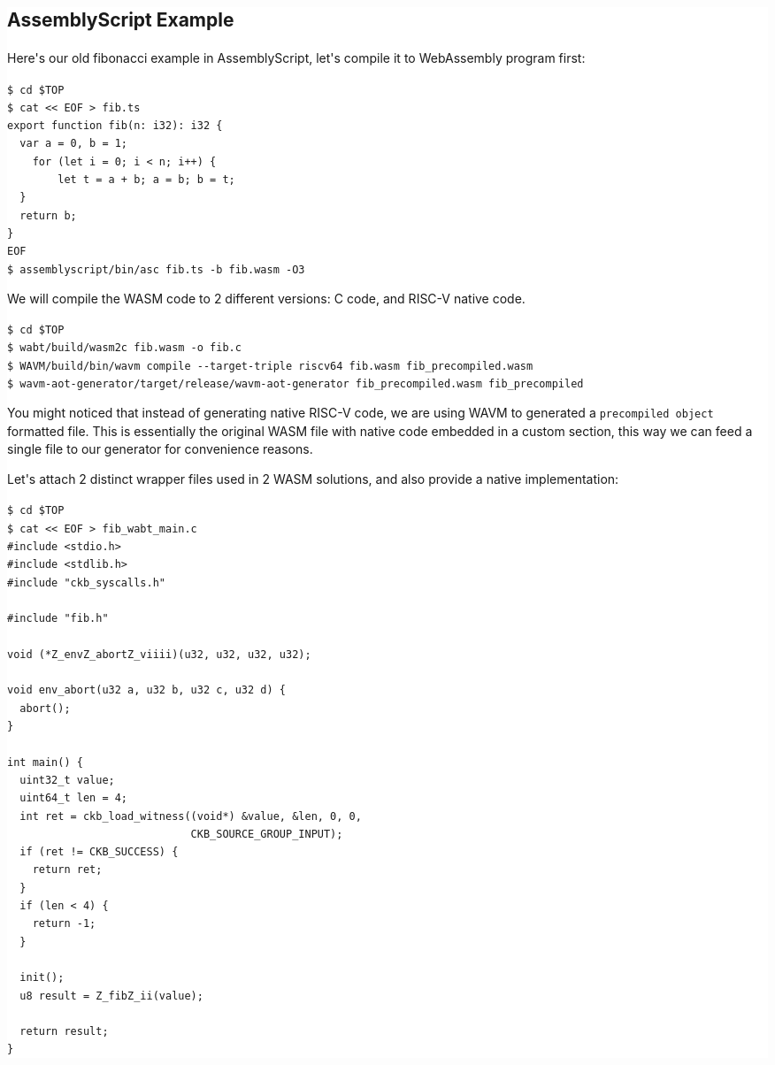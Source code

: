 ## AssemblyScript Example

Here's our old fibonacci example in AssemblyScript, let's compile it to WebAssembly program first:

```
$ cd $TOP
$ cat << EOF > fib.ts
export function fib(n: i32): i32 {
  var a = 0, b = 1;
    for (let i = 0; i < n; i++) {
        let t = a + b; a = b; b = t;
  }
  return b;
}
EOF
$ assemblyscript/bin/asc fib.ts -b fib.wasm -O3
```

We will compile the WASM code to 2 different versions: C code, and RISC-V native code.

```
$ cd $TOP
$ wabt/build/wasm2c fib.wasm -o fib.c
$ WAVM/build/bin/wavm compile --target-triple riscv64 fib.wasm fib_precompiled.wasm
$ wavm-aot-generator/target/release/wavm-aot-generator fib_precompiled.wasm fib_precompiled
```

You might noticed that instead of generating native RISC-V code, we are using WAVM to generated a `precompiled object` formatted file. This is essentially the original WASM file with native code embedded in a custom section, this way we can feed a single file to our generator for convenience reasons.

Let's attach 2 distinct wrapper files used in 2 WASM solutions, and also provide a native implementation:

```
$ cd $TOP
$ cat << EOF > fib_wabt_main.c
#include <stdio.h>
#include <stdlib.h>
#include "ckb_syscalls.h"

#include "fib.h"

void (*Z_envZ_abortZ_viiii)(u32, u32, u32, u32);

void env_abort(u32 a, u32 b, u32 c, u32 d) {
  abort();
}

int main() {
  uint32_t value;
  uint64_t len = 4;
  int ret = ckb_load_witness((void*) &value, &len, 0, 0,
                             CKB_SOURCE_GROUP_INPUT);
  if (ret != CKB_SUCCESS) {
    return ret;
  }
  if (len < 4) {
    return -1;
  }

  init();
  u8 result = Z_fibZ_ii(value);

  return result;
}
```